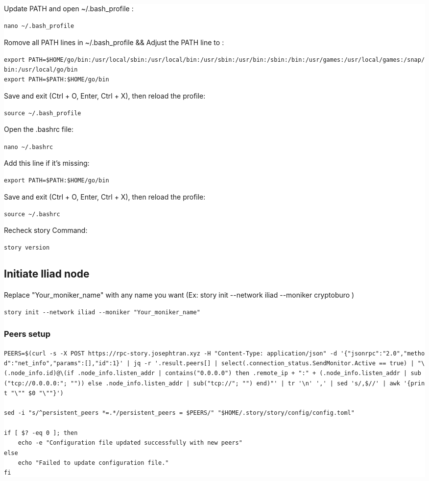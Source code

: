 Update PATH and open ~/.bash_profile :
```
nano ~/.bash_profile
```

Romove all PATH lines in ~/.bash_profile && Adjust the PATH line to :
```
export PATH=$HOME/go/bin:/usr/local/sbin:/usr/local/bin:/usr/sbin:/usr/bin:/sbin:/bin:/usr/games:/usr/local/games:/snap/bin:/usr/local/go/bin
export PATH=$PATH:$HOME/go/bin

```

Save and exit (Ctrl + O, Enter, Ctrl + X), then reload the profile:
```
source ~/.bash_profile
```

Open the .bashrc file:
```
nano ~/.bashrc
```

Add this line if it’s missing:
```
export PATH=$PATH:$HOME/go/bin
```

Save and exit (Ctrl + O, Enter, Ctrl + X), then reload the profile:
```
source ~/.bashrc
```

Recheck story Command:
```
story version
```


## Initiate Iliad node

Replace "Your_moniker_name" with any name you want 
(Ex: story init --network iliad --moniker cryptoburo )

```
story init --network iliad --moniker "Your_moniker_name"
```


### Peers setup
```
PEERS=$(curl -s -X POST https://rpc-story.josephtran.xyz -H "Content-Type: application/json" -d '{"jsonrpc":"2.0","method":"net_info","params":[],"id":1}' | jq -r '.result.peers[] | select(.connection_status.SendMonitor.Active == true) | "\(.node_info.id)@\(if .node_info.listen_addr | contains("0.0.0.0") then .remote_ip + ":" + (.node_info.listen_addr | sub("tcp://0.0.0.0:"; "")) else .node_info.listen_addr | sub("tcp://"; "") end)"' | tr '\n' ',' | sed 's/,$//' | awk '{print "\"" $0 "\""}')

sed -i "s/^persistent_peers *=.*/persistent_peers = $PEERS/" "$HOME/.story/story/config/config.toml"

if [ $? -eq 0 ]; then
    echo -e "Configuration file updated successfully with new peers"
else
    echo "Failed to update configuration file."
fi
```
